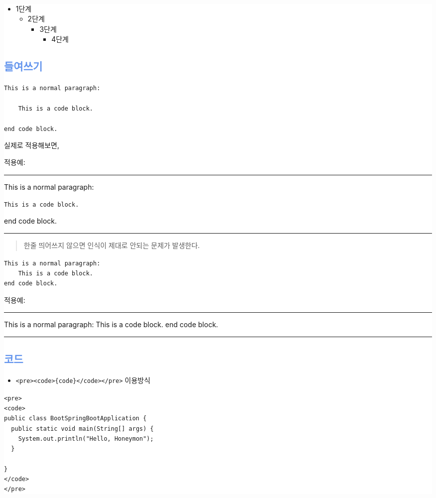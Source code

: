 * 1단계
  - 2단계
    + 3단계
      + 4단계

## <span style="color:Cornflowerblue">들여쓰기</span>
```
This is a normal paragraph:

    This is a code block.
    
end code block.
```

실제로 적용해보면,

적용예:

*****
This is a normal paragraph:

    This is a code block.

end code block.
*****

> 한줄 띄어쓰지 않으면 인식이 제대로 안되는 문제가 발생한다.

```
This is a normal paragraph:
    This is a code block.
end code block.
```

적용예:

*****
This is a normal paragraph:
    This is a code block.
end code block.
*****

## <span style="color:Cornflowerblue">코드</span>

* `<pre><code>{code}</code></pre>` 이용방식

```
<pre>
<code>
public class BootSpringBootApplication {
  public static void main(String[] args) {
    System.out.println("Hello, Honeymon");
  }

}
</code>
</pre>
```
